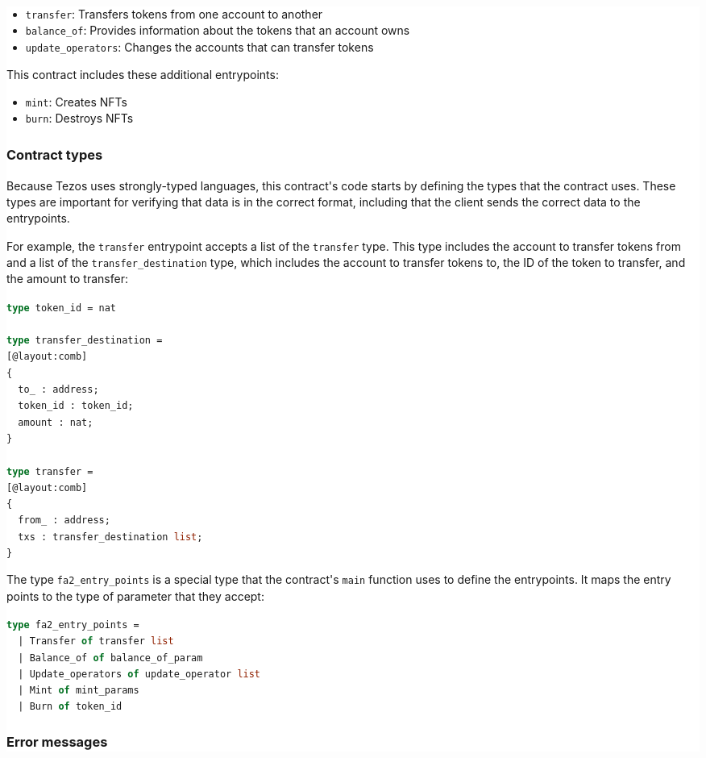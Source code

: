 - `transfer`: Transfers tokens from one account to another
- `balance_of`: Provides information about the tokens that an account owns
- `update_operators`: Changes the accounts that can transfer tokens

This contract includes these additional entrypoints:

- `mint`: Creates NFTs
- `burn`: Destroys NFTs

### Contract types

Because Tezos uses strongly-typed languages, this contract's code starts by defining the types that the contract uses.
These types are important for verifying that data is in the correct format, including that the client sends the correct data to the entrypoints.

For example, the `transfer` entrypoint accepts a list of the `transfer` type.
This type includes the account to transfer tokens from and a list of the `transfer_destination` type, which includes the account to transfer tokens to, the ID of the token to transfer, and the amount to transfer:

```ocaml
type token_id = nat

type transfer_destination =
[@layout:comb]
{
  to_ : address;
  token_id : token_id;
  amount : nat;
}

type transfer =
[@layout:comb]
{
  from_ : address;
  txs : transfer_destination list;
}
```

The type `fa2_entry_points` is a special type that the contract's `main` function uses to define the entrypoints.
It maps the entry points to the type of parameter that they accept:

```ocaml
type fa2_entry_points =
  | Transfer of transfer list
  | Balance_of of balance_of_param
  | Update_operators of update_operator list
  | Mint of mint_params
  | Burn of token_id
```

### Error messages
